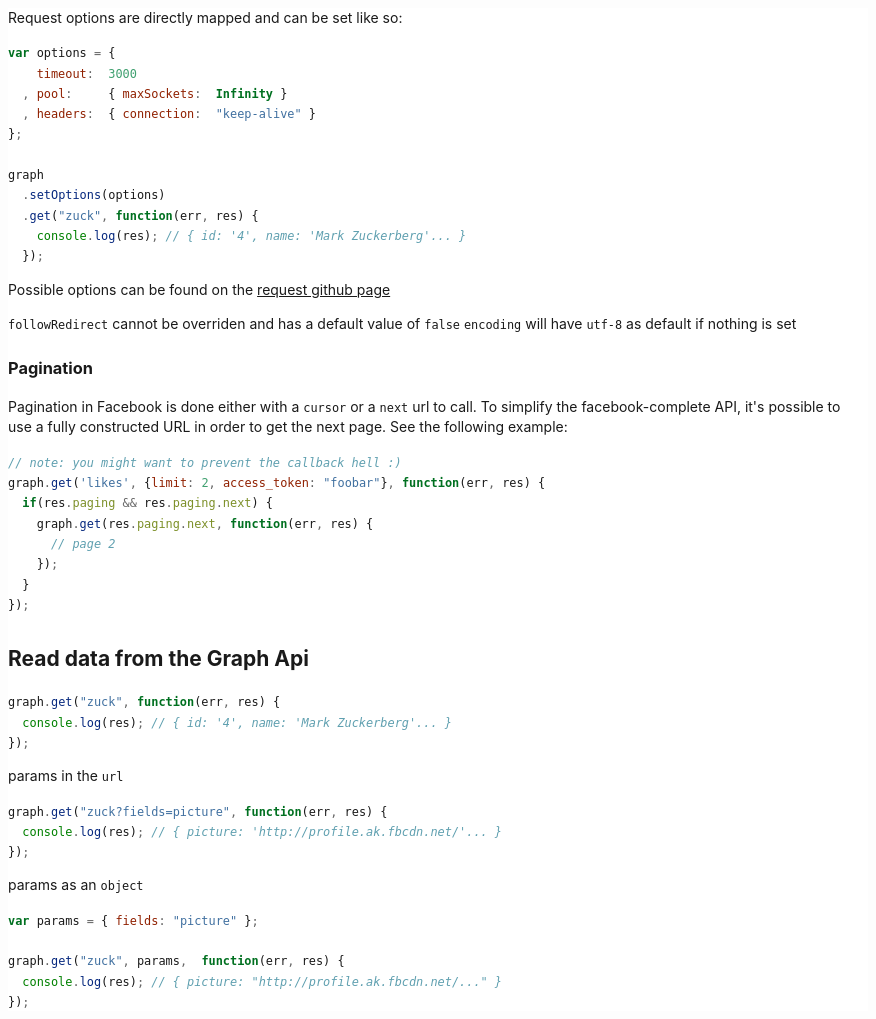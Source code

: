 Request options are directly mapped and can be set like so:

```js
var options = {
    timeout:  3000
  , pool:     { maxSockets:  Infinity }
  , headers:  { connection:  "keep-alive" }
};

graph
  .setOptions(options)
  .get("zuck", function(err, res) {
    console.log(res); // { id: '4', name: 'Mark Zuckerberg'... }
  });
```

Possible options can be found on the [request github page](https://github.com/mikeal/request)

`followRedirect` cannot be overriden and has a default value of `false`
`encoding` will have `utf-8` as default if nothing is set

### Pagination
Pagination in Facebook is done either with a `cursor` or a `next` url to call.
To simplify the facebook-complete API, it's possible to use a fully constructed URL in order to get
the next page. See the following example:

```js
// note: you might want to prevent the callback hell :)
graph.get('likes', {limit: 2, access_token: "foobar"}, function(err, res) {
  if(res.paging && res.paging.next) {
    graph.get(res.paging.next, function(err, res) {
      // page 2
    });
  }
});
```

## Read data from the Graph Api

```js
graph.get("zuck", function(err, res) {
  console.log(res); // { id: '4', name: 'Mark Zuckerberg'... }
});
```

params in the `url`

```js
graph.get("zuck?fields=picture", function(err, res) {
  console.log(res); // { picture: 'http://profile.ak.fbcdn.net/'... }
});
```

params as an `object`

```js
var params = { fields: "picture" };

graph.get("zuck", params,  function(err, res) {
  console.log(res); // { picture: "http://profile.ak.fbcdn.net/..." }
});
```
